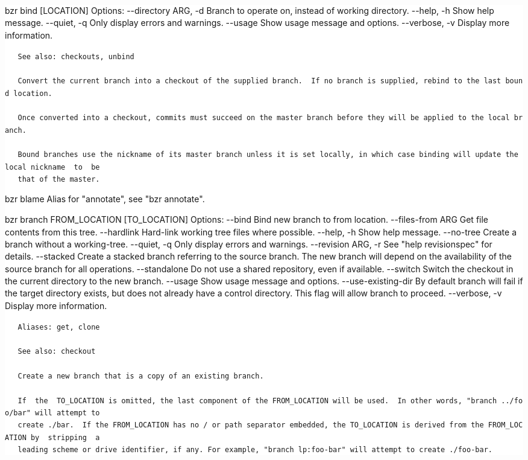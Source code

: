    bzr bind [LOCATION]
       Options:
           --directory ARG, -d       Branch to operate on, instead of working
                                     directory.
           --help, -h                Show help message.
           --quiet, -q               Only display errors and warnings.
           --usage                   Show usage message and options.
           --verbose, -v             Display more information.

       See also: checkouts, unbind

       Convert the current branch into a checkout of the supplied branch.  If no branch is supplied, rebind to the last bound location.

       Once converted into a checkout, commits must succeed on the master branch before they will be applied to the local branch.

       Bound branches use the nickname of its master branch unless it is set locally, in which case binding will update the local nickname  to  be
       that of the master.

   bzr blame
       Alias for "annotate", see "bzr annotate".

   bzr branch FROM_LOCATION [TO_LOCATION]
       Options:
           --bind                    Bind new branch to from location.
           --files-from ARG          Get file contents from this tree.
           --hardlink                Hard-link working tree files where
                                     possible.
           --help, -h                Show help message.
           --no-tree                 Create a branch without a working-tree.
           --quiet, -q               Only display errors and warnings.
           --revision ARG, -r        See "help revisionspec" for details.
           --stacked                 Create a stacked branch referring to the
                                     source branch. The new branch will
                                     depend on the availability of the source
                                     branch for all operations.
           --standalone              Do not use a shared repository, even if
                                     available.
           --switch                  Switch the checkout in the current
                                     directory to the new branch.
           --usage                   Show usage message and options.
           --use-existing-dir        By default branch will fail if the
                                     target directory exists, but does not
                                     already have a control directory.  This
                                     flag will allow branch to proceed.
           --verbose, -v             Display more information.

       Aliases: get, clone

       See also: checkout

       Create a new branch that is a copy of an existing branch.

       If  the  TO_LOCATION is omitted, the last component of the FROM_LOCATION will be used.  In other words, "branch ../foo/bar" will attempt to
       create ./bar.  If the FROM_LOCATION has no / or path separator embedded, the TO_LOCATION is derived from the FROM_LOCATION by  stripping  a
       leading scheme or drive identifier, if any. For example, "branch lp:foo-bar" will attempt to create ./foo-bar.
